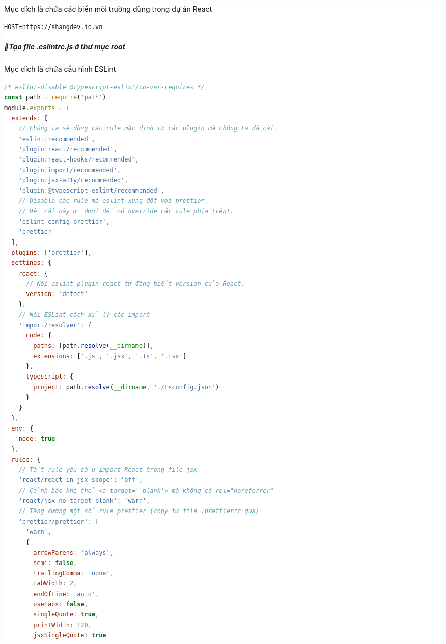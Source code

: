 Mục đích là chứa các biến môi trường dùng trong dự án React

```properties
HOST=https://shangdev.io.vn

```

##### 🥈Tạo file .eslintrc.js ở thư mục root

Mục đích là chứa cấu hình ESLint

```js
/* eslint-disable @typescript-eslint/no-var-requires */
const path = require('path')
module.exports = {
  extends: [
    // Chúng ta sẽ dùng các rule mặc định từ các plugin mà chúng ta đã cài.
    'eslint:recommended',
    'plugin:react/recommended',
    'plugin:react-hooks/recommended',
    'plugin:import/recommended',
    'plugin:jsx-a11y/recommended',
    'plugin:@typescript-eslint/recommended',
    // Disable các rule mà eslint xung đột với prettier.
    // Để cái này ở dưới để nó override các rule phía trên!.
    'eslint-config-prettier',
    'prettier'
  ],
  plugins: ['prettier'],
  settings: {
    react: {
      // Nói eslint-plugin-react tự động biết version của React.
      version: 'detect'
    },
    // Nói ESLint cách xử lý các import
    'import/resolver': {
      node: {
        paths: [path.resolve(__dirname)],
        extensions: ['.js', '.jsx', '.ts', '.tsx']
      },
      typescript: {
        project: path.resolve(__dirname, './tsconfig.json')
      }
    }
  },
  env: {
    node: true
  },
  rules: {
    // Tắt rule yêu cầu import React trong file jsx
    'react/react-in-jsx-scope': 'off',
    // Cảnh báo khi thẻ <a target='_blank'> mà không có rel="noreferrer"
    'react/jsx-no-target-blank': 'warn',
    // Tăng cường một số rule prettier (copy từ file .prettierrc qua)
    'prettier/prettier': [
      'warn',
      {
        arrowParens: 'always',
        semi: false,
        trailingComma: 'none',
        tabWidth: 2,
        endOfLine: 'auto',
        useTabs: false,
        singleQuote: true,
        printWidth: 120,
        jsxSingleQuote: true
```